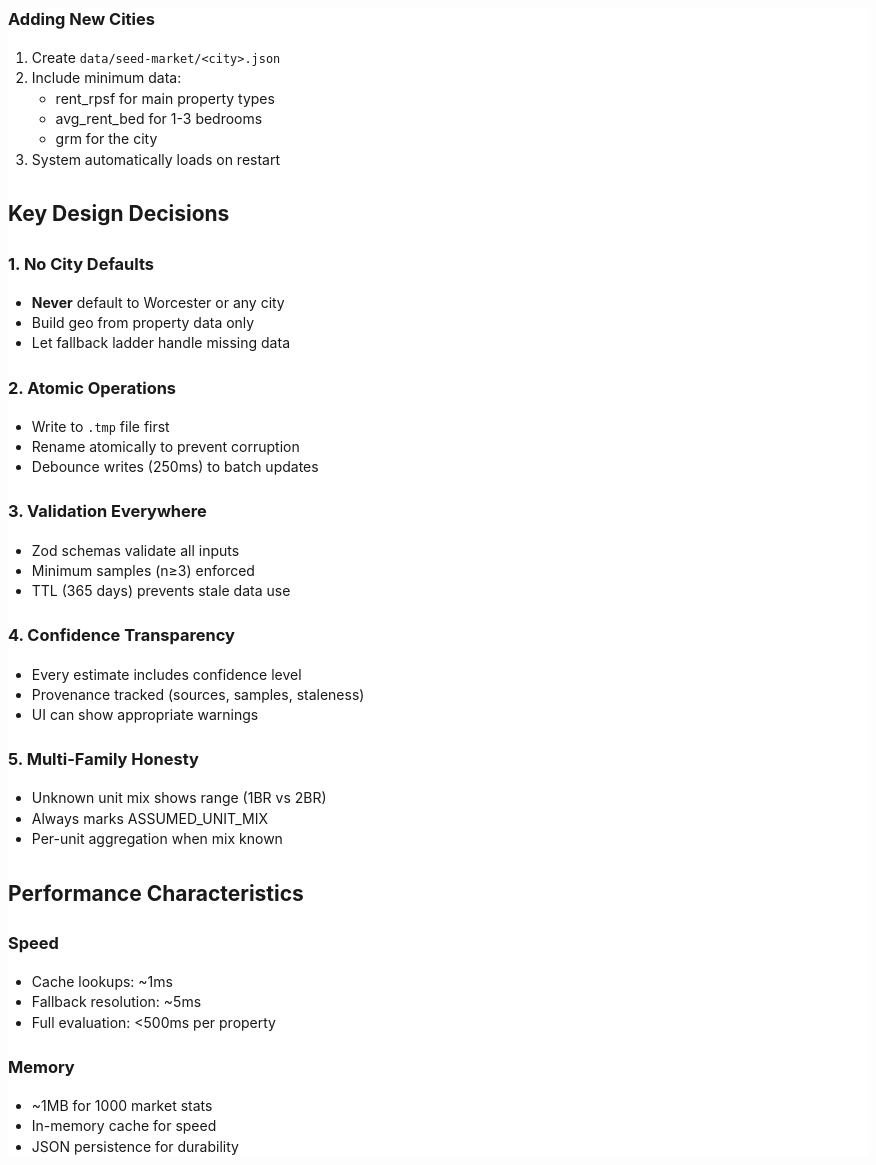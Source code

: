 ### Adding New Cities

1. Create `data/seed-market/<city>.json`
2. Include minimum data:
   - rent_rpsf for main property types
   - avg_rent_bed for 1-3 bedrooms
   - grm for the city
3. System automatically loads on restart

## Key Design Decisions

### 1. No City Defaults
- **Never** default to Worcester or any city
- Build geo from property data only
- Let fallback ladder handle missing data

### 2. Atomic Operations
- Write to `.tmp` file first
- Rename atomically to prevent corruption
- Debounce writes (250ms) to batch updates

### 3. Validation Everywhere
- Zod schemas validate all inputs
- Minimum samples (n≥3) enforced
- TTL (365 days) prevents stale data use

### 4. Confidence Transparency
- Every estimate includes confidence level
- Provenance tracked (sources, samples, staleness)
- UI can show appropriate warnings

### 5. Multi-Family Honesty
- Unknown unit mix shows range (1BR vs 2BR)
- Always marks ASSUMED_UNIT_MIX
- Per-unit aggregation when mix known

## Performance Characteristics

### Speed
- Cache lookups: ~1ms
- Fallback resolution: ~5ms
- Full evaluation: <500ms per property

### Memory
- ~1MB for 1000 market stats
- In-memory cache for speed
- JSON persistence for durability
